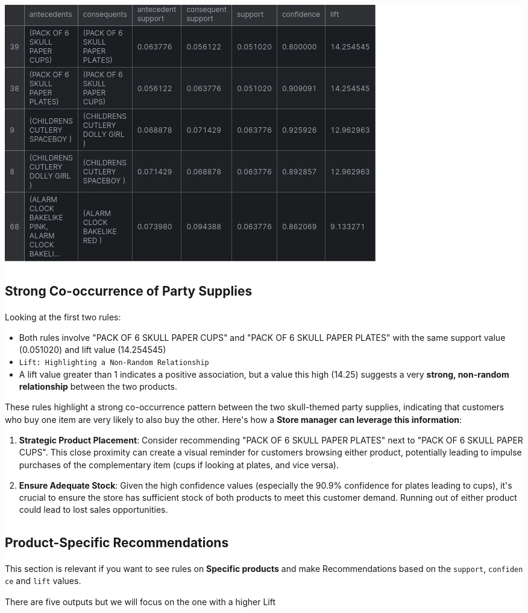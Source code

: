![Alt text](./Association%20rules%20sorted%20by%20lift%20table.jpg)

## Strong Co-occurrence of Party Supplies

Looking at the first two rules:

* Both rules involve "PACK OF 6 SKULL PAPER CUPS" and "PACK OF 6 SKULL PAPER PLATES" with the same support value (0.051020) and lift value (14.254545)
* `Lift: Highlighting a Non-Random Relationship`
* A lift value greater than 1 indicates a positive association, but a value this high (14.25) suggests a very **strong, non-random relationship** between the two products.

These rules highlight a strong co-occurrence pattern between the two skull-themed party supplies, indicating that customers who buy one item are very likely to also buy the other.  Here's how a **Store manager can leverage this information**:

1. **Strategic Product Placement**: Consider recommending "PACK OF 6 SKULL PAPER PLATES" next to "PACK OF 6 SKULL PAPER CUPS". This close proximity can create a visual reminder for customers browsing either product, potentially leading to impulse purchases of the complementary item (cups if looking at plates, and vice versa).

2.  **Ensure Adequate Stock**: Given the high confidence values (especially the 90.9% confidence for plates leading to cups), it's crucial to ensure the store has sufficient stock of both products to meet this customer demand. Running out of either product could lead to lost sales opportunities.

## Product-Specific Recommendations

This section is relevant if you want to see rules on **Specific products** and make Recommendations based on the `support`, `confidence` and `lift` values.

There are five outputs but we will focus on the one with a higher Lift
